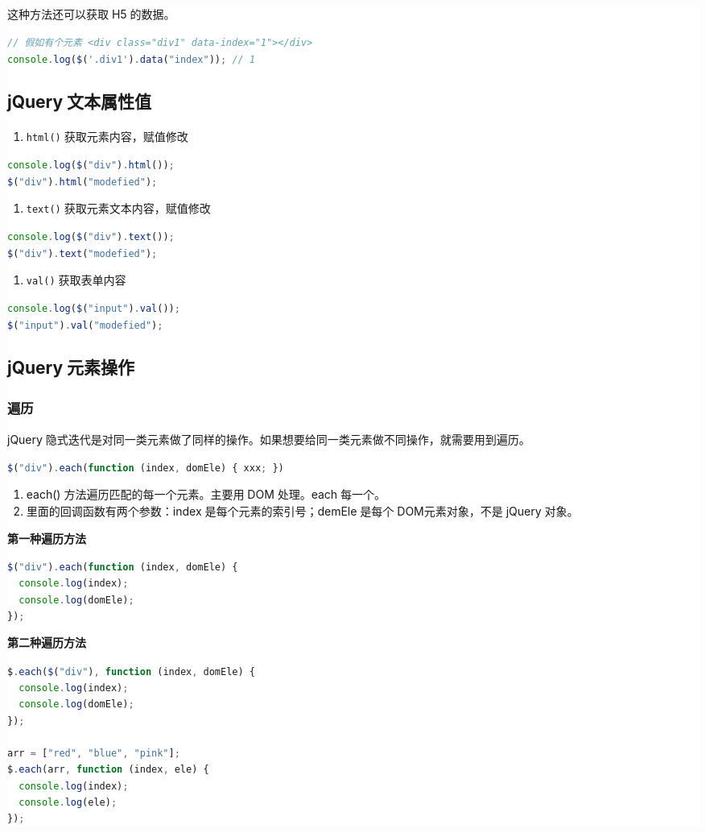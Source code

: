 这种方法还可以获取 H5 的数据。

```jsx
// 假如有个元素 <div class="div1" data-index="1"></div>
console.log($('.div1').data("index")); // 1
```

## jQuery 文本属性值

1. `html()` 获取元素内容，赋值修改

```jsx
console.log($("div").html());
$("div").html("modefied");
```

1. `text()` 获取元素文本内容，赋值修改

```jsx
console.log($("div").text());
$("div").text("modefied");
```

1. `val()` 获取表单内容

```jsx
console.log($("input").val());
$("input").val("modefied");
```

## jQuery 元素操作

### 遍历

jQuery 隐式迭代是对同一类元素做了同样的操作。如果想要给同一类元素做不同操作，就需要用到遍历。

```jsx
$("div").each(function (index, domEle) { xxx; })
```

1. each() 方法遍历匹配的每一个元素。主要用 DOM 处理。each 每一个。
2. 里面的回调函数有两个参数：index 是每个元素的索引号；demEle 是每个 DOM元素对象，不是 jQuery 对象。

**第一种遍历方法**

```jsx
$("div").each(function (index, domEle) {
  console.log(index);
  console.log(domEle);
});
```

**第二种遍历方法**

```jsx
$.each($("div"), function (index, domEle) {
  console.log(index);
  console.log(domEle);
});

arr = ["red", "blue", "pink"];
$.each(arr, function (index, ele) {
  console.log(index);
  console.log(ele);
});
```
